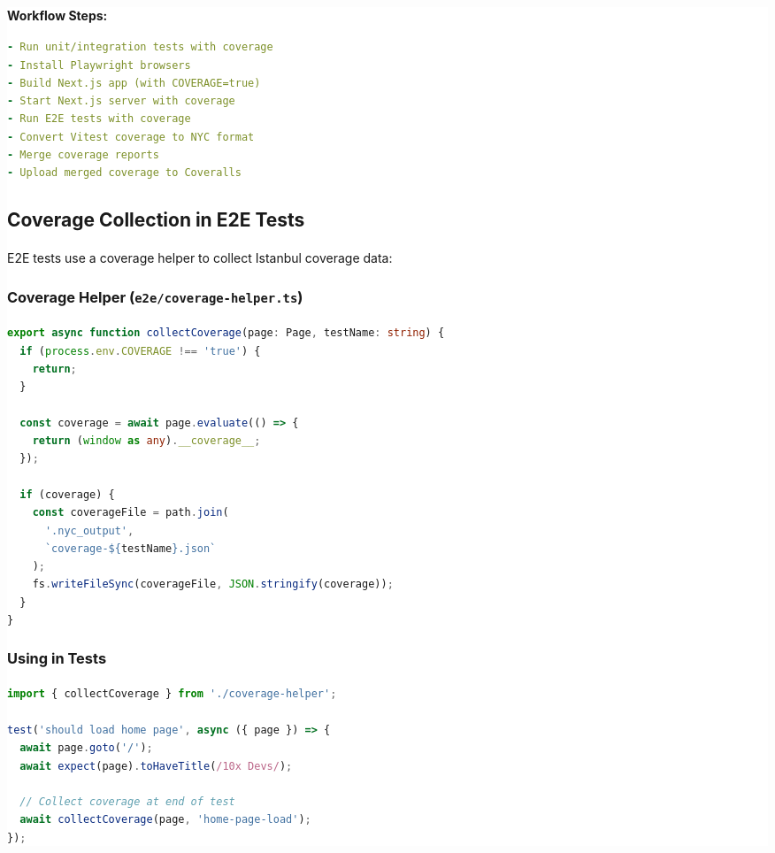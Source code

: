 **Workflow Steps:**

```yaml
- Run unit/integration tests with coverage
- Install Playwright browsers
- Build Next.js app (with COVERAGE=true)
- Start Next.js server with coverage
- Run E2E tests with coverage
- Convert Vitest coverage to NYC format
- Merge coverage reports
- Upload merged coverage to Coveralls
```

## Coverage Collection in E2E Tests

E2E tests use a coverage helper to collect Istanbul coverage data:

### Coverage Helper (`e2e/coverage-helper.ts`)

```typescript
export async function collectCoverage(page: Page, testName: string) {
  if (process.env.COVERAGE !== 'true') {
    return;
  }

  const coverage = await page.evaluate(() => {
    return (window as any).__coverage__;
  });

  if (coverage) {
    const coverageFile = path.join(
      '.nyc_output',
      `coverage-${testName}.json`
    );
    fs.writeFileSync(coverageFile, JSON.stringify(coverage));
  }
}
```

### Using in Tests

```typescript
import { collectCoverage } from './coverage-helper';

test('should load home page', async ({ page }) => {
  await page.goto('/');
  await expect(page).toHaveTitle(/10x Devs/);
  
  // Collect coverage at end of test
  await collectCoverage(page, 'home-page-load');
});
```
